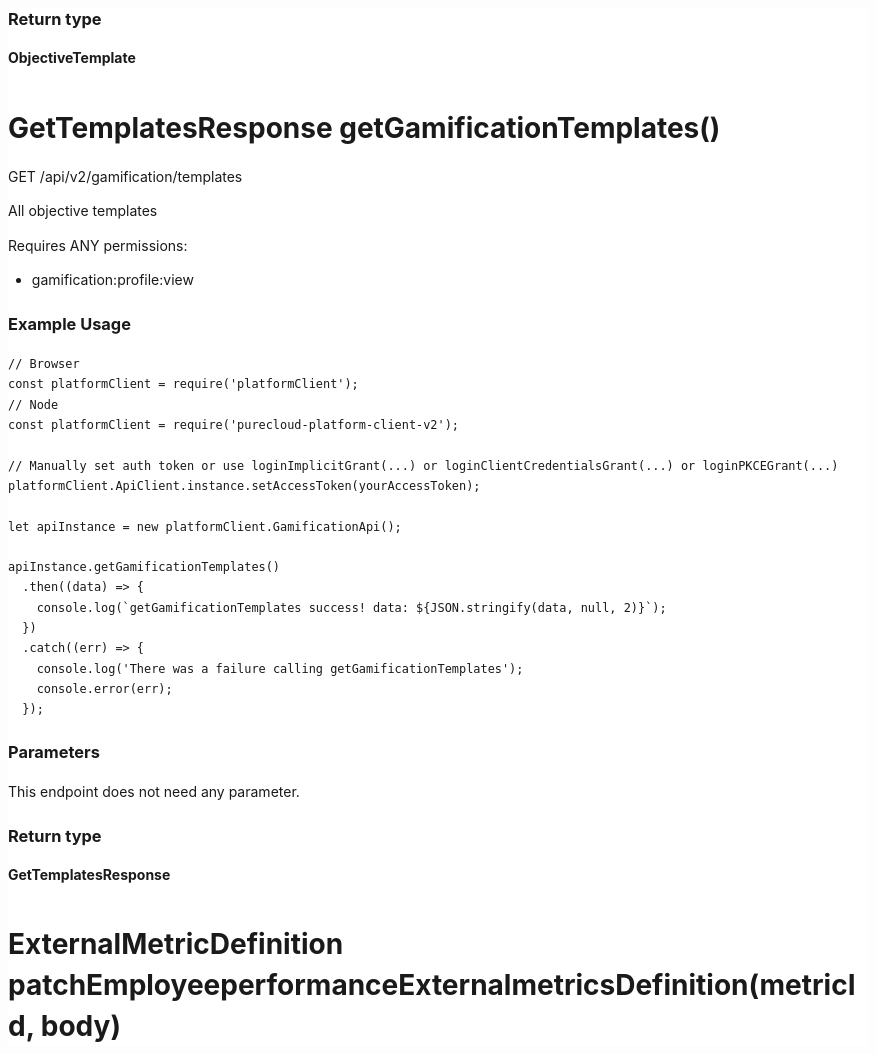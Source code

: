 ### Return type

**ObjectiveTemplate**

<a name="getGamificationTemplates"></a>

# GetTemplatesResponse getGamificationTemplates()


GET /api/v2/gamification/templates

All objective templates

Requires ANY permissions:

* gamification:profile:view

### Example Usage

```{"language":"javascript"}
// Browser
const platformClient = require('platformClient');
// Node
const platformClient = require('purecloud-platform-client-v2');

// Manually set auth token or use loginImplicitGrant(...) or loginClientCredentialsGrant(...) or loginPKCEGrant(...)
platformClient.ApiClient.instance.setAccessToken(yourAccessToken);

let apiInstance = new platformClient.GamificationApi();

apiInstance.getGamificationTemplates()
  .then((data) => {
    console.log(`getGamificationTemplates success! data: ${JSON.stringify(data, null, 2)}`);
  })
  .catch((err) => {
    console.log('There was a failure calling getGamificationTemplates');
    console.error(err);
  });
```

### Parameters

This endpoint does not need any parameter.


### Return type

**GetTemplatesResponse**

<a name="patchEmployeeperformanceExternalmetricsDefinition"></a>

# ExternalMetricDefinition patchEmployeeperformanceExternalmetricsDefinition(metricId, body)
